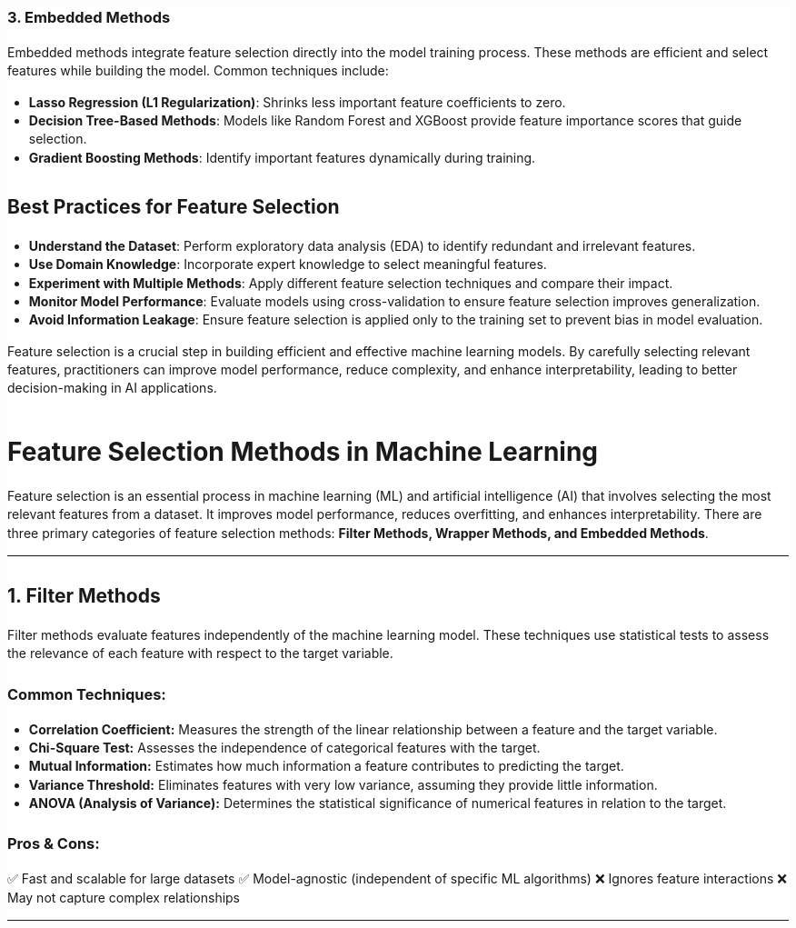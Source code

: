 ### 3. **Embedded Methods**
Embedded methods integrate feature selection directly into the model training process. These methods are efficient and select features while building the model. Common techniques include:
- **Lasso Regression (L1 Regularization)**: Shrinks less important feature coefficients to zero.
- **Decision Tree-Based Methods**: Models like Random Forest and XGBoost provide feature importance scores that guide selection.
- **Gradient Boosting Methods**: Identify important features dynamically during training.

## Best Practices for Feature Selection
- **Understand the Dataset**: Perform exploratory data analysis (EDA) to identify redundant and irrelevant features.
- **Use Domain Knowledge**: Incorporate expert knowledge to select meaningful features.
- **Experiment with Multiple Methods**: Apply different feature selection techniques and compare their impact.
- **Monitor Model Performance**: Evaluate models using cross-validation to ensure feature selection improves generalization.
- **Avoid Information Leakage**: Ensure feature selection is applied only to the training set to prevent bias in model evaluation.

Feature selection is a crucial step in building efficient and effective machine learning models. By carefully selecting relevant features, practitioners can improve model performance, reduce complexity, and enhance interpretability, leading to better decision-making in AI applications.


<a id='methods'></a>
# Feature Selection Methods in Machine Learning

Feature selection is an essential process in machine learning (ML) and artificial intelligence (AI) that involves selecting the most relevant features from a dataset. It improves model performance, reduces overfitting, and enhances interpretability. There are three primary categories of feature selection methods: **Filter Methods, Wrapper Methods, and Embedded Methods**.

---

## **1. Filter Methods**
Filter methods evaluate features independently of the machine learning model. These techniques use statistical tests to assess the relevance of each feature with respect to the target variable.

### **Common Techniques:**
- **Correlation Coefficient:** Measures the strength of the linear relationship between a feature and the target variable.
- **Chi-Square Test:** Assesses the independence of categorical features with the target.
- **Mutual Information:** Estimates how much information a feature contributes to predicting the target.
- **Variance Threshold:** Eliminates features with very low variance, assuming they provide little information.
- **ANOVA (Analysis of Variance):** Determines the statistical significance of numerical features in relation to the target.

### **Pros & Cons:**
✅ Fast and scalable for large datasets
✅ Model-agnostic (independent of specific ML algorithms)
❌ Ignores feature interactions
❌ May not capture complex relationships

---
